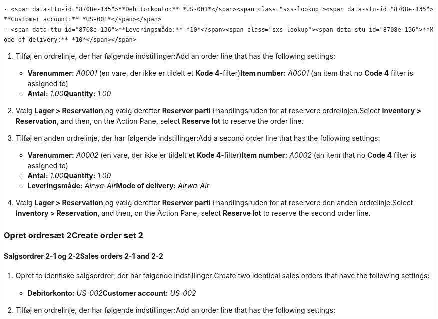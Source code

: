     - <span data-ttu-id="8708e-135">**Debitorkonto:** *US-001*</span><span class="sxs-lookup"><span data-stu-id="8708e-135">**Customer account:** *US-001*</span></span>
    - <span data-ttu-id="8708e-136">**Leveringsmåde:** *10*</span><span class="sxs-lookup"><span data-stu-id="8708e-136">**Mode of delivery:** *10*</span></span>

1. <span data-ttu-id="8708e-137">Tilføj en ordrelinje, der har følgende indstillinger:</span><span class="sxs-lookup"><span data-stu-id="8708e-137">Add an order line that has the following settings:</span></span>

    - <span data-ttu-id="8708e-138">**Varenummer:** *A0001* (en vare, der ikke er tildelt et **Kode 4**-filter)</span><span class="sxs-lookup"><span data-stu-id="8708e-138">**Item number:** *A0001* (an item that no **Code 4** filter is assigned to)</span></span>
    - <span data-ttu-id="8708e-139">**Antal:** *1.00*</span><span class="sxs-lookup"><span data-stu-id="8708e-139">**Quantity:** *1.00*</span></span>

1. <span data-ttu-id="8708e-140">Vælg **Lager \> Reservation**,og vælg derefter **Reserver parti** i handlingsruden for at reservere ordrelinjen.</span><span class="sxs-lookup"><span data-stu-id="8708e-140">Select **Inventory \> Reservation**, and then, on the Action Pane, select **Reserve lot** to reserve the order line.</span></span>
1. <span data-ttu-id="8708e-141">Tilføj en anden ordrelinje, der har følgende indstillinger:</span><span class="sxs-lookup"><span data-stu-id="8708e-141">Add a second order line that has the following settings:</span></span>

    - <span data-ttu-id="8708e-142">**Varenummer:** *A0002* (en vare, der ikke er tildelt et **Kode 4**-filter)</span><span class="sxs-lookup"><span data-stu-id="8708e-142">**Item number:** *A0002* (an item that no **Code 4** filter is assigned to)</span></span>
    - <span data-ttu-id="8708e-143">**Antal:** *1.00*</span><span class="sxs-lookup"><span data-stu-id="8708e-143">**Quantity:** *1.00*</span></span>
    - <span data-ttu-id="8708e-144">**Leveringsmåde:** *Airwa-Air*</span><span class="sxs-lookup"><span data-stu-id="8708e-144">**Mode of delivery:** *Airwa-Air*</span></span>

1. <span data-ttu-id="8708e-145">Vælg **Lager \> Reservation**,og vælg derefter **Reserver parti** i handlingsruden for at reservere den anden ordrelinje.</span><span class="sxs-lookup"><span data-stu-id="8708e-145">Select **Inventory \> Reservation**, and then, on the Action Pane, select **Reserve lot** to reserve the second order line.</span></span>

### <a name="create-order-set-2"></a><span data-ttu-id="8708e-146">Opret ordresæt 2</span><span class="sxs-lookup"><span data-stu-id="8708e-146">Create order set 2</span></span>

#### <a name="sales-orders-2-1-and-2-2"></a><span data-ttu-id="8708e-147">Salgsordrer 2-1 og 2-2</span><span class="sxs-lookup"><span data-stu-id="8708e-147">Sales orders 2-1 and 2-2</span></span>

1. <span data-ttu-id="8708e-148">Opret to identiske salgsordrer, der har følgende indstillinger:</span><span class="sxs-lookup"><span data-stu-id="8708e-148">Create two identical sales orders that have the following settings:</span></span>

    - <span data-ttu-id="8708e-149">**Debitorkonto:** *US-002*</span><span class="sxs-lookup"><span data-stu-id="8708e-149">**Customer account:** *US-002*</span></span>

1. <span data-ttu-id="8708e-150">Tilføj en ordrelinje, der har følgende indstillinger:</span><span class="sxs-lookup"><span data-stu-id="8708e-150">Add an order line that has the following settings:</span></span>
